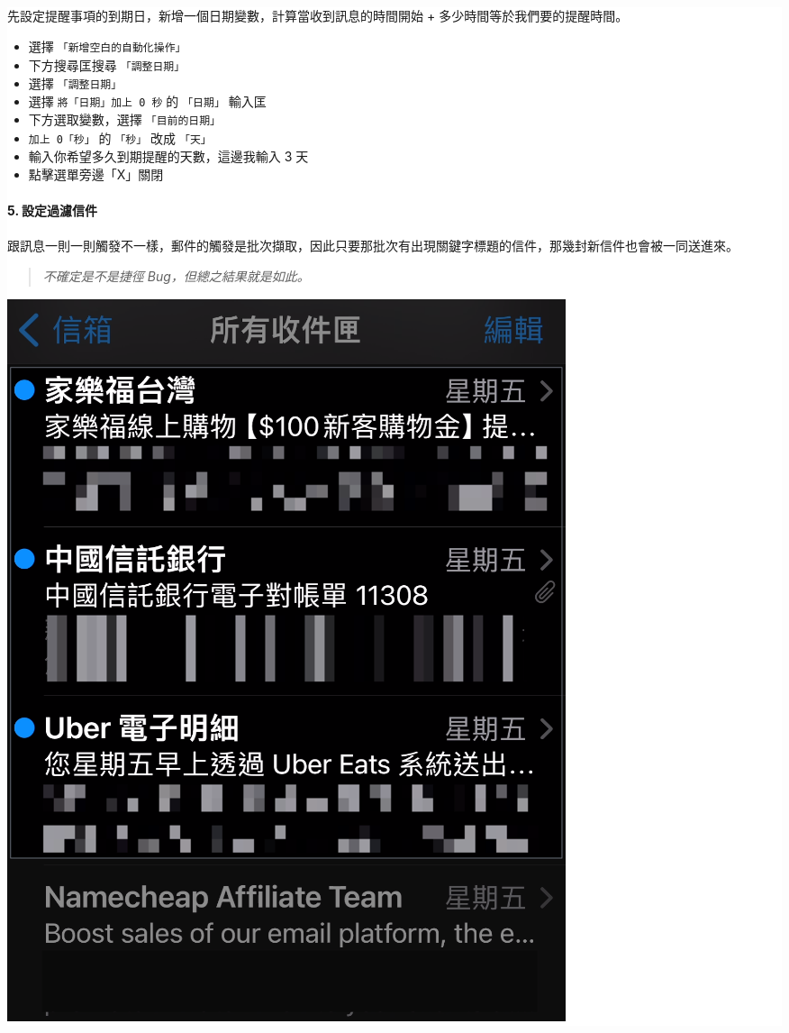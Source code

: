 
先設定提醒事項的到期日，新增一個日期變數，計算當收到訊息的時間開始 \+ 多少時間等於我們要的提醒時間。
- 選擇 `「新增空白的自動化操作」`
- 下方搜尋匡搜尋 `「調整日期」`
- 選擇 `「調整日期」`
- 選擇 `將「日期」加上 0 秒` 的 `「日期」` 輸入匡
- 下方選取變數，選擇 `「目前的日期」`
- `加上 0「秒」` 的 `「秒」` 改成 `「天」`
- 輸入你希望多久到期提醒的天數，這邊我輸入 3 天
- 點擊選單旁邊「X」關閉

#### 5\. 設定過濾信件

跟訊息一則一則觸發不一樣，郵件的觸發是批次擷取，因此只要那批次有出現關鍵字標題的信件，那幾封新信件也會被一同送進來。


> _不確定是不是捷徑 Bug，但總之結果就是如此。_ 






![](/assets/309d0302877b/1*3zZT8iZ1fSNwrjYhCm0F5Q.png)
